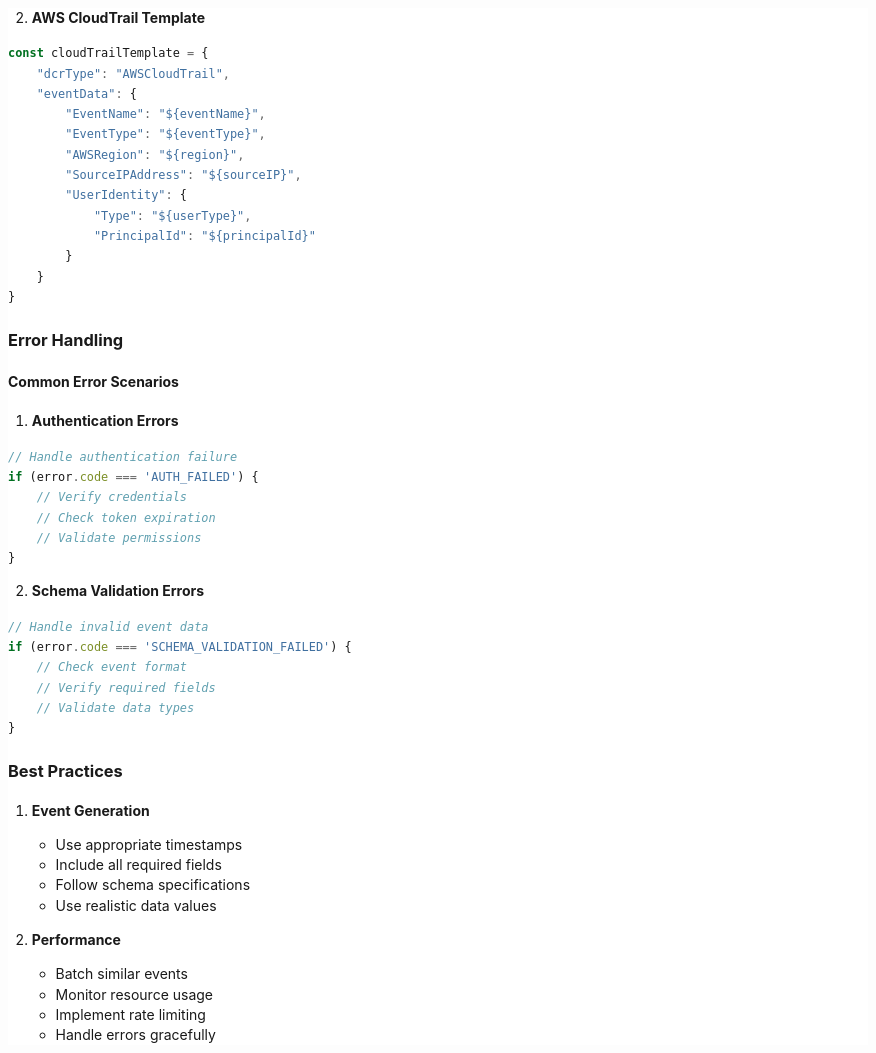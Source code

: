 2. **AWS CloudTrail Template**
```javascript
const cloudTrailTemplate = {
    "dcrType": "AWSCloudTrail",
    "eventData": {
        "EventName": "${eventName}",
        "EventType": "${eventType}",
        "AWSRegion": "${region}",
        "SourceIPAddress": "${sourceIP}",
        "UserIdentity": {
            "Type": "${userType}",
            "PrincipalId": "${principalId}"
        }
    }
}
```

### Error Handling

#### Common Error Scenarios

1. **Authentication Errors**
```javascript
// Handle authentication failure
if (error.code === 'AUTH_FAILED') {
    // Verify credentials
    // Check token expiration
    // Validate permissions
}
```

2. **Schema Validation Errors**
```javascript
// Handle invalid event data
if (error.code === 'SCHEMA_VALIDATION_FAILED') {
    // Check event format
    // Verify required fields
    // Validate data types
}
```

### Best Practices

1. **Event Generation**
   - Use appropriate timestamps
   - Include all required fields
   - Follow schema specifications
   - Use realistic data values

2. **Performance**
   - Batch similar events
   - Monitor resource usage
   - Implement rate limiting
   - Handle errors gracefully

